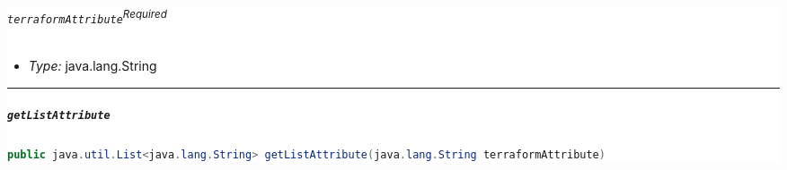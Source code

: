 ###### `terraformAttribute`<sup>Required</sup> <a name="terraformAttribute" id="@cdktf/provider-cloudflare.dataCloudflareZeroTrustGatewayCategoriesList.DataCloudflareZeroTrustGatewayCategoriesListResultSubcategoriesOutputReference.getBooleanMapAttribute.parameter.terraformAttribute"></a>

- *Type:* java.lang.String

---

##### `getListAttribute` <a name="getListAttribute" id="@cdktf/provider-cloudflare.dataCloudflareZeroTrustGatewayCategoriesList.DataCloudflareZeroTrustGatewayCategoriesListResultSubcategoriesOutputReference.getListAttribute"></a>

```java
public java.util.List<java.lang.String> getListAttribute(java.lang.String terraformAttribute)
```


